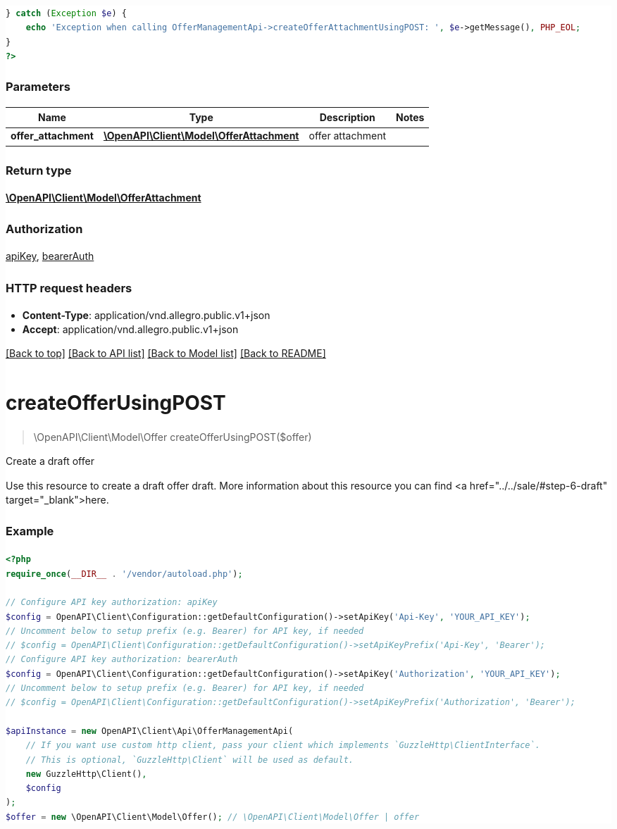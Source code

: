 ```php
} catch (Exception $e) {
    echo 'Exception when calling OfferManagementApi->createOfferAttachmentUsingPOST: ', $e->getMessage(), PHP_EOL;
}
?>
```

### Parameters

Name | Type | Description  | Notes
------------- | ------------- | ------------- | -------------
 **offer_attachment** | [**\OpenAPI\Client\Model\OfferAttachment**](../Model/OfferAttachment.md)| offer attachment |

### Return type

[**\OpenAPI\Client\Model\OfferAttachment**](../Model/OfferAttachment.md)

### Authorization

[apiKey](../../README.md#apiKey), [bearerAuth](../../README.md#bearerAuth)

### HTTP request headers

 - **Content-Type**: application/vnd.allegro.public.v1+json
 - **Accept**: application/vnd.allegro.public.v1+json

[[Back to top]](#) [[Back to API list]](../../README.md#documentation-for-api-endpoints) [[Back to Model list]](../../README.md#documentation-for-models) [[Back to README]](../../README.md)

# **createOfferUsingPOST**
> \OpenAPI\Client\Model\Offer createOfferUsingPOST($offer)

Create a draft offer

Use this resource to create a draft offer draft. More information about this resource you can find <a href=\"../../sale/#step-6-draft\" target=\"_blank\">here.</a>

### Example
```php
<?php
require_once(__DIR__ . '/vendor/autoload.php');

// Configure API key authorization: apiKey
$config = OpenAPI\Client\Configuration::getDefaultConfiguration()->setApiKey('Api-Key', 'YOUR_API_KEY');
// Uncomment below to setup prefix (e.g. Bearer) for API key, if needed
// $config = OpenAPI\Client\Configuration::getDefaultConfiguration()->setApiKeyPrefix('Api-Key', 'Bearer');
// Configure API key authorization: bearerAuth
$config = OpenAPI\Client\Configuration::getDefaultConfiguration()->setApiKey('Authorization', 'YOUR_API_KEY');
// Uncomment below to setup prefix (e.g. Bearer) for API key, if needed
// $config = OpenAPI\Client\Configuration::getDefaultConfiguration()->setApiKeyPrefix('Authorization', 'Bearer');

$apiInstance = new OpenAPI\Client\Api\OfferManagementApi(
    // If you want use custom http client, pass your client which implements `GuzzleHttp\ClientInterface`.
    // This is optional, `GuzzleHttp\Client` will be used as default.
    new GuzzleHttp\Client(),
    $config
);
$offer = new \OpenAPI\Client\Model\Offer(); // \OpenAPI\Client\Model\Offer | offer
```